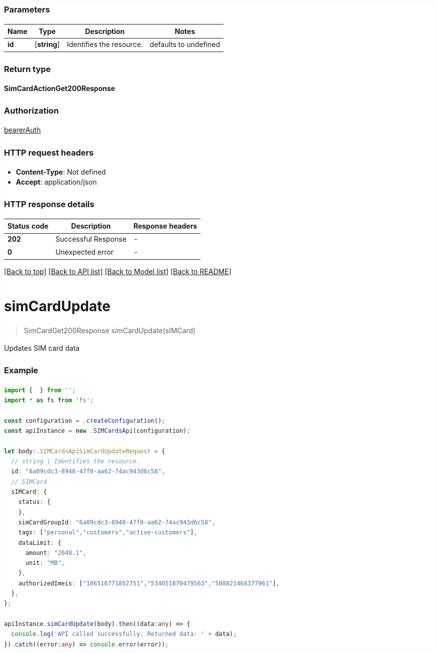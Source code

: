 
### Parameters

Name | Type | Description  | Notes
------------- | ------------- | ------------- | -------------
 **id** | [**string**] | Identifies the resource. | defaults to undefined


### Return type

**SimCardActionGet200Response**

### Authorization

[bearerAuth](README.md#bearerAuth)

### HTTP request headers

 - **Content-Type**: Not defined
 - **Accept**: application/json


### HTTP response details
| Status code | Description | Response headers |
|-------------|-------------|------------------|
**202** | Successful Response |  -  |
**0** | Unexpected error |  -  |

[[Back to top]](#) [[Back to API list]](README.md#documentation-for-api-endpoints) [[Back to Model list]](README.md#documentation-for-models) [[Back to README]](README.md)

# **simCardUpdate**
> SimCardGet200Response simCardUpdate(sIMCard)

Updates SIM card data

### Example


```typescript
import {  } from '';
import * as fs from 'fs';

const configuration = .createConfiguration();
const apiInstance = new .SIMCardsApi(configuration);

let body:.SIMCardsApiSimCardUpdateRequest = {
  // string | Identifies the resource.
  id: "6a09cdc3-8948-47f0-aa62-74ac943d6c58",
  // SIMCard
  sIMCard: {
    status: {
    },
    simCardGroupId: "6a09cdc3-8948-47f0-aa62-74ac943d6c58",
    tags: ["personal","customers","active-customers"],
    dataLimit: {
      amount: "2048.1",
      unit: "MB",
    },
    authorizedImeis: ["106516771852751","534051870479563","508821468377961"],
  },
};

apiInstance.simCardUpdate(body).then((data:any) => {
  console.log('API called successfully. Returned data: ' + data);
}).catch((error:any) => console.error(error));
```